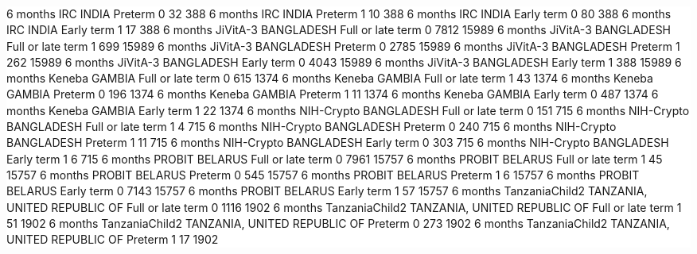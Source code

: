 6 months    IRC              INDIA                          Preterm                   0       32     388
6 months    IRC              INDIA                          Preterm                   1       10     388
6 months    IRC              INDIA                          Early term                0       80     388
6 months    IRC              INDIA                          Early term                1       17     388
6 months    JiVitA-3         BANGLADESH                     Full or late term         0     7812   15989
6 months    JiVitA-3         BANGLADESH                     Full or late term         1      699   15989
6 months    JiVitA-3         BANGLADESH                     Preterm                   0     2785   15989
6 months    JiVitA-3         BANGLADESH                     Preterm                   1      262   15989
6 months    JiVitA-3         BANGLADESH                     Early term                0     4043   15989
6 months    JiVitA-3         BANGLADESH                     Early term                1      388   15989
6 months    Keneba           GAMBIA                         Full or late term         0      615    1374
6 months    Keneba           GAMBIA                         Full or late term         1       43    1374
6 months    Keneba           GAMBIA                         Preterm                   0      196    1374
6 months    Keneba           GAMBIA                         Preterm                   1       11    1374
6 months    Keneba           GAMBIA                         Early term                0      487    1374
6 months    Keneba           GAMBIA                         Early term                1       22    1374
6 months    NIH-Crypto       BANGLADESH                     Full or late term         0      151     715
6 months    NIH-Crypto       BANGLADESH                     Full or late term         1        4     715
6 months    NIH-Crypto       BANGLADESH                     Preterm                   0      240     715
6 months    NIH-Crypto       BANGLADESH                     Preterm                   1       11     715
6 months    NIH-Crypto       BANGLADESH                     Early term                0      303     715
6 months    NIH-Crypto       BANGLADESH                     Early term                1        6     715
6 months    PROBIT           BELARUS                        Full or late term         0     7961   15757
6 months    PROBIT           BELARUS                        Full or late term         1       45   15757
6 months    PROBIT           BELARUS                        Preterm                   0      545   15757
6 months    PROBIT           BELARUS                        Preterm                   1        6   15757
6 months    PROBIT           BELARUS                        Early term                0     7143   15757
6 months    PROBIT           BELARUS                        Early term                1       57   15757
6 months    TanzaniaChild2   TANZANIA, UNITED REPUBLIC OF   Full or late term         0     1116    1902
6 months    TanzaniaChild2   TANZANIA, UNITED REPUBLIC OF   Full or late term         1       51    1902
6 months    TanzaniaChild2   TANZANIA, UNITED REPUBLIC OF   Preterm                   0      273    1902
6 months    TanzaniaChild2   TANZANIA, UNITED REPUBLIC OF   Preterm                   1       17    1902